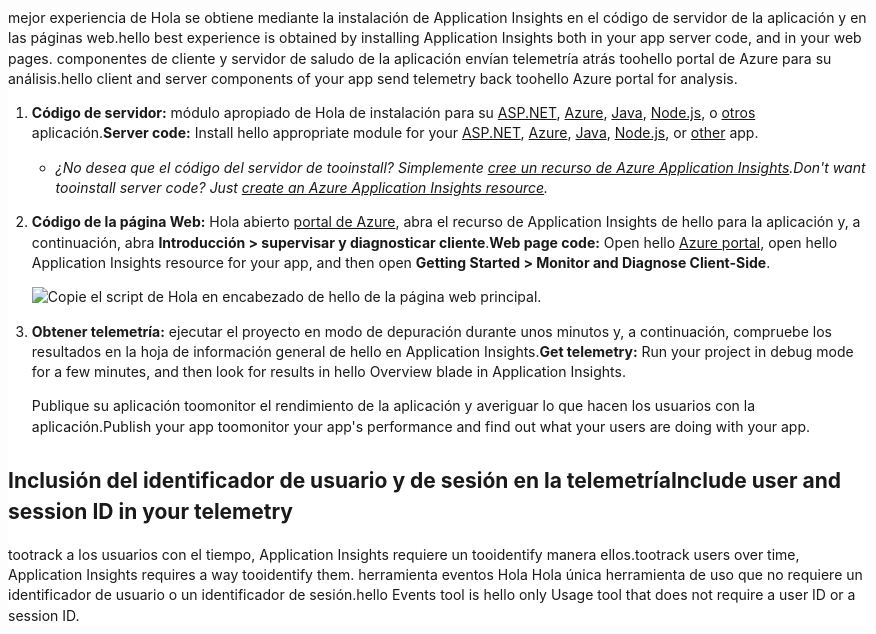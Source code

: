 <span data-ttu-id="75c61-111">mejor experiencia de Hola se obtiene mediante la instalación de Application Insights en el código de servidor de la aplicación y en las páginas web.</span><span class="sxs-lookup"><span data-stu-id="75c61-111">hello best experience is obtained by installing Application Insights both in your app server code, and in your web pages.</span></span> <span data-ttu-id="75c61-112">componentes de cliente y servidor de saludo de la aplicación envían telemetría atrás toohello portal de Azure para su análisis.</span><span class="sxs-lookup"><span data-stu-id="75c61-112">hello client and server components of your app send telemetry back toohello Azure portal for analysis.</span></span>

1. <span data-ttu-id="75c61-113">**Código de servidor:** módulo apropiado de Hola de instalación para su [ASP.NET](app-insights-asp-net.md), [Azure](app-insights-azure.md), [Java](app-insights-java-get-started.md), [Node.js](app-insights-nodejs.md), o [otros](app-insights-platforms.md) aplicación.</span><span class="sxs-lookup"><span data-stu-id="75c61-113">**Server code:** Install hello appropriate module for your [ASP.NET](app-insights-asp-net.md), [Azure](app-insights-azure.md), [Java](app-insights-java-get-started.md), [Node.js](app-insights-nodejs.md), or [other](app-insights-platforms.md) app.</span></span>

    * <span data-ttu-id="75c61-114">*¿No desea que el código del servidor de tooinstall? Simplemente [cree un recurso de Azure Application Insights](app-insights-create-new-resource.md).*</span><span class="sxs-lookup"><span data-stu-id="75c61-114">*Don't want tooinstall server code? Just [create an Azure Application Insights resource](app-insights-create-new-resource.md).*</span></span>

2. <span data-ttu-id="75c61-115">**Código de la página Web:** Hola abierto [portal de Azure](https://portal.azure.com), abra el recurso de Application Insights de hello para la aplicación y, a continuación, abra **Introducción > supervisar y diagnosticar cliente**.</span><span class="sxs-lookup"><span data-stu-id="75c61-115">**Web page code:** Open hello [Azure portal](https://portal.azure.com), open hello Application Insights resource for your app, and then open **Getting Started > Monitor and Diagnose Client-Side**.</span></span> 

    ![Copie el script de Hola en encabezado de hello de la página web principal.](./media/app-insights-usage-overview/02-monitor-web-page.png)


3. <span data-ttu-id="75c61-117">**Obtener telemetría:** ejecutar el proyecto en modo de depuración durante unos minutos y, a continuación, compruebe los resultados en la hoja de información general de hello en Application Insights.</span><span class="sxs-lookup"><span data-stu-id="75c61-117">**Get telemetry:** Run your project in debug mode for a few minutes, and then look for results in hello Overview blade in Application Insights.</span></span>

    <span data-ttu-id="75c61-118">Publique su aplicación toomonitor el rendimiento de la aplicación y averiguar lo que hacen los usuarios con la aplicación.</span><span class="sxs-lookup"><span data-stu-id="75c61-118">Publish your app toomonitor your app's performance and find out what your users are doing with your app.</span></span>

## <a name="include-user-and-session-id-in-your-telemetry"></a><span data-ttu-id="75c61-119">Inclusión del identificador de usuario y de sesión en la telemetría</span><span class="sxs-lookup"><span data-stu-id="75c61-119">Include user and session ID in your telemetry</span></span>
<span data-ttu-id="75c61-120">tootrack a los usuarios con el tiempo, Application Insights requiere un tooidentify manera ellos.</span><span class="sxs-lookup"><span data-stu-id="75c61-120">tootrack users over time, Application Insights requires a way tooidentify them.</span></span> <span data-ttu-id="75c61-121">herramienta eventos Hola Hola única herramienta de uso que no requiere un identificador de usuario o un identificador de sesión.</span><span class="sxs-lookup"><span data-stu-id="75c61-121">hello Events tool is hello only Usage tool that does not require a user ID or a session ID.</span></span>
